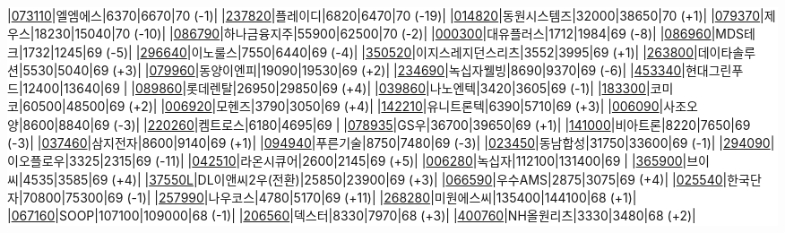 |[073110](https://finance.daum.net/quotes/A073110)|엘엠에스|6370|6670|70 (-1)|
|[237820](https://finance.daum.net/quotes/A237820)|플레이디|6820|6470|70 (-19)|
|[014820](https://finance.daum.net/quotes/A014820)|동원시스템즈|32000|38650|70 (+1)|
|[079370](https://finance.daum.net/quotes/A079370)|제우스|18230|15040|70 (-10)|
|[086790](https://finance.daum.net/quotes/A086790)|하나금융지주|55900|62500|70 (-2)|
|[000300](https://finance.daum.net/quotes/A000300)|대유플러스|1712|1984|69 (-8)|
|[086960](https://finance.daum.net/quotes/A086960)|MDS테크|1732|1245|69 (-5)|
|[296640](https://finance.daum.net/quotes/A296640)|이노룰스|7550|6440|69 (-4)|
|[350520](https://finance.daum.net/quotes/A350520)|이지스레지던스리츠|3552|3995|69 (+1)|
|[263800](https://finance.daum.net/quotes/A263800)|데이타솔루션|5530|5040|69 (+3)|
|[079960](https://finance.daum.net/quotes/A079960)|동양이엔피|19090|19530|69 (+2)|
|[234690](https://finance.daum.net/quotes/A234690)|녹십자웰빙|8690|9370|69 (-6)|
|[453340](https://finance.daum.net/quotes/A453340)|현대그린푸드|12400|13640|69 |
|[089860](https://finance.daum.net/quotes/A089860)|롯데렌탈|26950|29850|69 (+4)|
|[039860](https://finance.daum.net/quotes/A039860)|나노엔텍|3420|3605|69 (-1)|
|[183300](https://finance.daum.net/quotes/A183300)|코미코|60500|48500|69 (+2)|
|[006920](https://finance.daum.net/quotes/A006920)|모헨즈|3790|3050|69 (+4)|
|[142210](https://finance.daum.net/quotes/A142210)|유니트론텍|6390|5710|69 (+3)|
|[006090](https://finance.daum.net/quotes/A006090)|사조오양|8600|8840|69 (-3)|
|[220260](https://finance.daum.net/quotes/A220260)|켐트로스|6180|4695|69 |
|[078935](https://finance.daum.net/quotes/A078935)|GS우|36700|39650|69 (+1)|
|[141000](https://finance.daum.net/quotes/A141000)|비아트론|8220|7650|69 (-3)|
|[037460](https://finance.daum.net/quotes/A037460)|삼지전자|8600|9140|69 (+1)|
|[094940](https://finance.daum.net/quotes/A094940)|푸른기술|8750|7480|69 (-3)|
|[023450](https://finance.daum.net/quotes/A023450)|동남합성|31750|33600|69 (-1)|
|[294090](https://finance.daum.net/quotes/A294090)|이오플로우|3325|2315|69 (-11)|
|[042510](https://finance.daum.net/quotes/A042510)|라온시큐어|2600|2145|69 (+5)|
|[006280](https://finance.daum.net/quotes/A006280)|녹십자|112100|131400|69 |
|[365900](https://finance.daum.net/quotes/A365900)|브이씨|4535|3585|69 (+4)|
|[37550L](https://finance.daum.net/quotes/A37550L)|DL이앤씨2우(전환)|25850|23900|69 (+3)|
|[066590](https://finance.daum.net/quotes/A066590)|우수AMS|2875|3075|69 (+4)|
|[025540](https://finance.daum.net/quotes/A025540)|한국단자|70800|75300|69 (-1)|
|[257990](https://finance.daum.net/quotes/A257990)|나우코스|4780|5170|69 (+11)|
|[268280](https://finance.daum.net/quotes/A268280)|미원에스씨|135400|144100|68 (+1)|
|[067160](https://finance.daum.net/quotes/A067160)|SOOP|107100|109000|68 (-1)|
|[206560](https://finance.daum.net/quotes/A206560)|덱스터|8330|7970|68 (+3)|
|[400760](https://finance.daum.net/quotes/A400760)|NH올원리츠|3330|3480|68 (+2)|